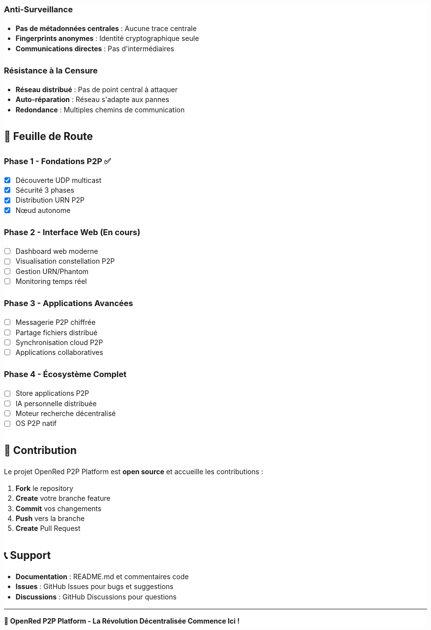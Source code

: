 ### Anti-Surveillance
- **Pas de métadonnées centrales** : Aucune trace centrale
- **Fingerprints anonymes** : Identité cryptographique seule
- **Communications directes** : Pas d'intermédiaires

### Résistance à la Censure
- **Réseau distribué** : Pas de point central à attaquer
- **Auto-réparation** : Réseau s'adapte aux pannes
- **Redondance** : Multiples chemins de communication

## 🎯 Feuille de Route

### Phase 1 - Fondations P2P ✅
- [x] Découverte UDP multicast
- [x] Sécurité 3 phases  
- [x] Distribution URN P2P
- [x] Nœud autonome

### Phase 2 - Interface Web (En cours)
- [ ] Dashboard web moderne
- [ ] Visualisation constellation P2P
- [ ] Gestion URN/Phantom
- [ ] Monitoring temps réel

### Phase 3 - Applications Avancées
- [ ] Messagerie P2P chiffrée
- [ ] Partage fichiers distribué
- [ ] Synchronisation cloud P2P
- [ ] Applications collaboratives

### Phase 4 - Écosystème Complet
- [ ] Store applications P2P
- [ ] IA personnelle distribuée
- [ ] Moteur recherche décentralisé
- [ ] OS P2P natif

## 🤝 Contribution

Le projet OpenRed P2P Platform est **open source** et accueille les contributions :

1. **Fork** le repository
2. **Create** votre branche feature
3. **Commit** vos changements  
4. **Push** vers la branche
5. **Create** Pull Request

## 📞 Support

- **Documentation** : README.md et commentaires code
- **Issues** : GitHub Issues pour bugs et suggestions
- **Discussions** : GitHub Discussions pour questions

---

**🌟 OpenRed P2P Platform - La Révolution Décentralisée Commence Ici !**